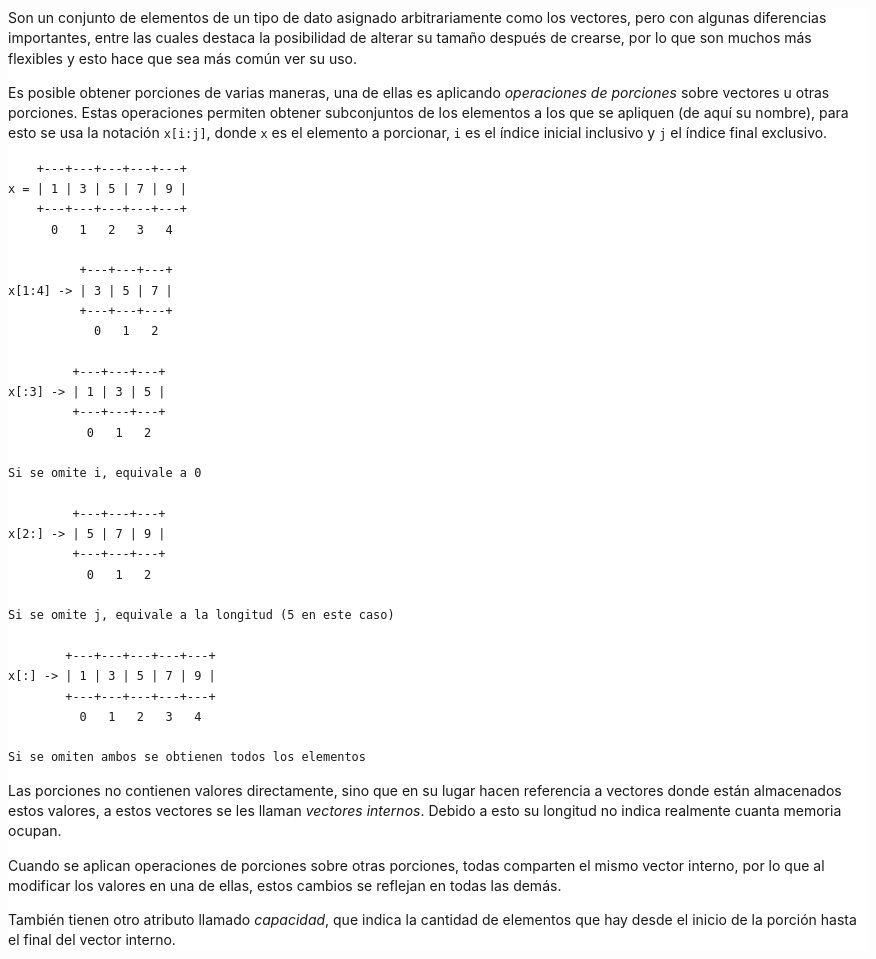 Son un conjunto de elementos de un tipo de dato asignado arbitrariamente como
los vectores, pero con algunas diferencias importantes, entre las cuales
destaca la posibilidad de alterar su tamaño después de crearse, por lo que son
muchos más flexibles y esto hace que sea más común ver su uso.

Es posible obtener porciones de varias maneras, una de ellas es aplicando
*operaciones de porciones* sobre vectores u otras porciones. Estas operaciones
permiten obtener subconjuntos de los elementos a los que se apliquen (de aquí
su nombre), para esto se usa la notación `x[i:j]`, donde `x` es el elemento a
porcionar, `i` es el índice inicial inclusivo y `j` el índice final exclusivo.

```
    +---+---+---+---+---+
x = | 1 | 3 | 5 | 7 | 9 |
    +---+---+---+---+---+
      0   1   2   3   4

          +---+---+---+
x[1:4] -> | 3 | 5 | 7 |
          +---+---+---+
            0   1   2

         +---+---+---+
x[:3] -> | 1 | 3 | 5 |
         +---+---+---+
           0   1   2

Si se omite i, equivale a 0

         +---+---+---+
x[2:] -> | 5 | 7 | 9 |
         +---+---+---+
           0   1   2

Si se omite j, equivale a la longitud (5 en este caso)

        +---+---+---+---+---+
x[:] -> | 1 | 3 | 5 | 7 | 9 |
        +---+---+---+---+---+
          0   1   2   3   4

Si se omiten ambos se obtienen todos los elementos
```

Las porciones no contienen valores directamente, sino que en su lugar hacen
referencia a vectores donde están almacenados estos valores, a estos vectores
se les llaman *vectores internos*. Debido a esto su longitud no indica
realmente cuanta memoria ocupan.

Cuando se aplican operaciones de porciones sobre otras porciones, todas
comparten el mismo vector interno, por lo que al modificar los valores en una
de ellas, estos cambios se reflejan en todas las demás.

También tienen otro atributo llamado *capacidad*, que indica la cantidad de
elementos que hay desde el inicio de la porción hasta el final del vector
interno.


[Go license]: https://golang.org/LICENSE
[GC]: https://es.wikipedia.org/wiki/Recolector_de_basura
[Playground]: https://play.golang.org/
[Go Templates]: https://golang.org/pkg/text/template/
[hello, world]: https://es.wikipedia.org/wiki/Hola_mundo
[George Boole]: https://es.wikipedia.org/wiki/George_Boole
[GoDoc]: https://godoc.org